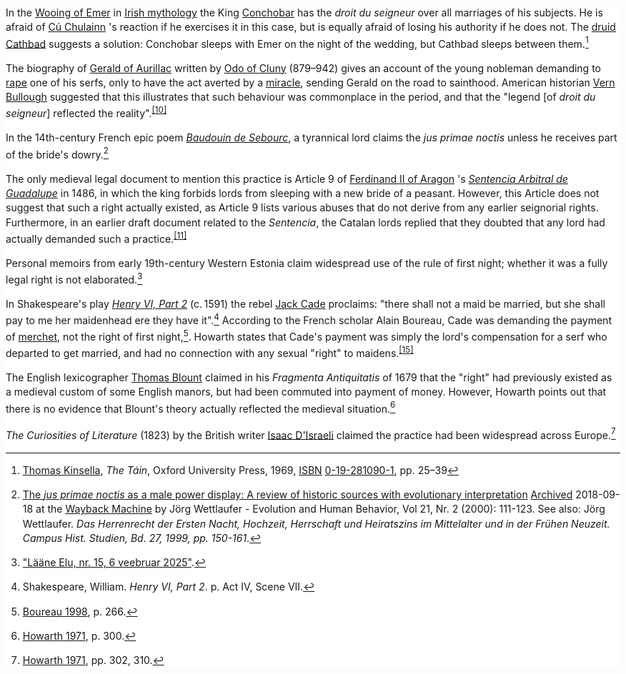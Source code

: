 In the [Wooing of Emer](https://en.m.wikipedia.org/wiki/Wooing_of_Emer "Wooing of Emer") in [Irish mythology](https://en.m.wikipedia.org/wiki/Irish_mythology "Irish mythology") the King [Conchobar](https://en.m.wikipedia.org/wiki/Conchobar_mac_Nessa "Conchobar mac Nessa") has the *droit du seigneur* over all marriages of his subjects. He is afraid of [Cú Chulainn](https://en.m.wikipedia.org/wiki/C%C3%BA_Chulainn "Cú Chulainn") 's reaction if he exercises it in this case, but is equally afraid of losing his authority if he does not. The [druid](https://en.m.wikipedia.org/wiki/Druid "Druid") [Cathbad](https://en.m.wikipedia.org/wiki/Cathbad "Cathbad") suggests a solution: Conchobar sleeps with Emer on the night of the wedding, but Cathbad sleeps between them.[^12]

The biography of [Gerald of Aurillac](https://en.m.wikipedia.org/wiki/Gerald_of_Aurillac "Gerald of Aurillac") written by [Odo of Cluny](https://en.m.wikipedia.org/wiki/Odo_of_Cluny "Odo of Cluny") (879–942) gives an account of the young nobleman demanding to [rape](https://en.m.wikipedia.org/wiki/Rape "Rape") one of his serfs, only to have the act averted by a [miracle](https://en.m.wikipedia.org/wiki/Miracle "Miracle"), sending Gerald on the road to sainthood. American historian [Vern Bullough](https://en.m.wikipedia.org/wiki/Vern_Bullough "Vern Bullough") suggested that this illustrates that such behaviour was commonplace in the period, and that the "legend \[of *droit du seigneur*\] reflected the reality".<sup><a href="https://en.m.wikipedia.org/wiki/#cite_note-FOOTNOTEBullough1991164%E2%80%93165-13"><span>[</span>10<span>]</span></a></sup>

In the 14th-century French epic poem *[Baudouin de Sebourc](https://en.m.wikipedia.org/wiki/Baudouin_de_Sebourc "Baudouin de Sebourc")*, a tyrannical lord claims the *jus primae noctis* unless he receives part of the bride's dowry.[^8]

The only medieval legal document to mention this practice is Article 9 of [Ferdinand II of Aragon](https://en.m.wikipedia.org/wiki/Ferdinand_II_of_Aragon "Ferdinand II of Aragon") 's *[Sentencia Arbitral de Guadalupe](https://en.m.wikipedia.org/wiki/Sentencia_Arbitral_de_Guadalupe "Sentencia Arbitral de Guadalupe")* in 1486, in which the king forbids lords from sleeping with a new bride of a peasant. However, this Article does not suggest that such a right actually existed, as Article 9 lists various abuses that do not derive from any earlier seignorial rights. Furthermore, in an earlier draft document related to the *Sentencia*, the Catalan lords replied that they doubted that any lord had actually demanded such a practice.<sup><a href="https://en.m.wikipedia.org/wiki/#cite_note-FOOTNOTEBoureau1998239%E2%80%93240-14"><span>[</span>11<span>]</span></a></sup>

Personal memoirs from early 19th-century Western Estonia claim widespread use of the rule of first night; whether it was a fully legal right is not elaborated.[^15]

In Shakespeare's play *[Henry VI, Part 2](https://en.m.wikipedia.org/wiki/Henry_VI,_Part_2 "Henry VI, Part 2")* (c. 1591) the rebel [Jack Cade](https://en.m.wikipedia.org/wiki/Jack_Cade "Jack Cade") proclaims: "there shall not a maid be married, but she shall pay to me her maidenhead ere they have it".[^16] According to the French scholar Alain Boureau, Cade was demanding the payment of [merchet](https://en.m.wikipedia.org/wiki/Merchet "Merchet"), not the right of first night,[^17]. Howarth states that Cade's payment was simply the lord's compensation for a serf who departed to get married, and had no connection with any sexual "right" to maidens.<sup><a href="https://en.m.wikipedia.org/wiki/#cite_note-FOOTNOTEHowarth1971299%E2%80%93300-18"><span>[</span>15<span>]</span></a></sup>

The English lexicographer [Thomas Blount](https://en.m.wikipedia.org/wiki/Thomas_Blount_\(lexicographer\) "Thomas Blount (lexicographer)") claimed in his *Fragmenta Antiquitatis* of 1679 that the "right" had previously existed as a medieval custom of some English manors, but had been commuted into payment of money. However, Howarth points out that there is no evidence that Blount's theory actually reflected the medieval situation.[^19]

*The Curiosities of Literature* (1823) by the British writer [Isaac D'Israeli](https://en.m.wikipedia.org/wiki/Isaac_D%27Israeli "Isaac D'Israeli") claimed the practice had been widespread across Europe.[^20]


[^1]: Pronunciation: English: [/ ˌ d r w ʌ d ə s ɛ n ˈ j ɜːr /](https://en.m.wikipedia.org/wiki/Help:IPA/English "Help:IPA/English") [*DRWUH də sen- YUR*](https://en.m.wikipedia.org/wiki/Help:Pronunciation_respelling_key "Help:Pronunciation respelling key"), [US](https://en.m.wikipedia.org/wiki/American_English "American English") also [/ ˌ d r w ɑː d ə s eɪ n ˈ j ɜːr /](https://en.m.wikipedia.org/wiki/Help:IPA/English "Help:IPA/English") [*DRWAH də sayn- YUR*](https://en.m.wikipedia.org/wiki/Help:Pronunciation_respelling_key "Help:Pronunciation respelling key"), French:[\[dʁwadysɛɲœʁ\]](https://en.m.wikipedia.org/wiki/Help:IPA/French "Help:IPA/French").
[^2]: English: [/ dʒ ʌ s ˌ p r aɪ m i ˈ n ɒ k t ɪ s /](https://en.m.wikipedia.org/wiki/Help:IPA/English "Help:IPA/English") [*juss PRY -mee NOK -tiss*](https://en.m.wikipedia.org/wiki/Help:Pronunciation_respelling_key "Help:Pronunciation respelling key"), [Classical Latin](https://en.m.wikipedia.org/wiki/Classical_Latin_language "Classical Latin language"):[\[juːsˈpriːmae̯ˈnɔktɪs\]](https://en.m.wikipedia.org/wiki/Help:IPA/Latin "Help:IPA/Latin").
[^3]: Pseudo-Latin apparently for 'first night', more correctly ***prima nox*** or ***nox prima***. The pseudo-Latin expression was popularized through the movie *[Braveheart](https://en.m.wikipedia.org/wiki/Braveheart "Braveheart")*.
[^4]: ["jus primæ noctis"](https://www.oed.com/search/dictionary/?q=jus+prim%C3%A6+noctis). *[Oxford English Dictionary](https://en.m.wikipedia.org/wiki/Oxford_English_Dictionary "Oxford English Dictionary")* (Online ed.). [Oxford University Press](https://en.m.wikipedia.org/wiki/Oxford_University_Press "Oxford University Press").(Subscription or [participating institution membership](https://www.oed.com/public/login/loggingin#withyourlibrary) required.)
[^5]: Herodotus, iv.168 ([Wikisource text)](https://en.wikisource.org/wiki/The_History_of_Herodotus_\(Rawlinson\)/Book_4)
[^6]: Von Vacano, Otto-Wilhelm, *The Etruscans in the Ancient World*, at 164 ([Indiana University Press](https://en.m.wikipedia.org/wiki/Indiana_University_Press "Indiana University Press"))([ISBN](https://en.m.wikipedia.org/wiki/ISBN_\(identifier\) "ISBN (identifier)") [0253200814](https://en.m.wikipedia.org/wiki/Special:BookSources/0253200814 "Special:BookSources/0253200814")).
[^7]: ["Ketubot 3b:1"](https://www.sefaria.org/Ketubot.3b.1?lang=bi&with=all&lang2=en). *www.sefaria.org*. Retrieved 2022-07-09.
[^8]: [The *jus primae noctis* as a male power display: A review of historic sources with evolutionary interpretation](http://www.fibri.de/jus/arthbes.htm) [Archived](https://web.archive.org/web/20180918112426/http://www.fibri.de/jus/arthbes.htm) 2018-09-18 at the [Wayback Machine](https://en.m.wikipedia.org/wiki/Wayback_Machine "Wayback Machine") by Jörg Wettlaufer - Evolution and Human Behavior, Vol 21, Nr. 2 (2000): 111-123. See also: Jörg Wettlaufer. *Das Herrenrecht der Ersten Nacht, Hochzeit, Herrschaft und Heiratszins im Mittelalter und in der Frühen Neuzeit. Campus Hist. Studien, Bd. 27, 1999, pp. 150-161*.
[^9]: [Walker 1988](https://en.m.wikipedia.org/wiki/#CITEREFWalker1988), p. 328.
[^10]: ["Droit du seigneur"](https://www.britannica.com/topic/droit-du-seigneur). Retrieved 11 July 2019.
[^11]: [Howarth 1971](https://en.m.wikipedia.org/wiki/#CITEREFHowarth1971), pp. 301–302.
[^12]: [Thomas Kinsella](https://en.m.wikipedia.org/wiki/Thomas_Kinsella "Thomas Kinsella"), *The Táin*, Oxford University Press, 1969, [ISBN](https://en.m.wikipedia.org/wiki/ISBN_\(identifier\) "ISBN (identifier)") [0-19-281090-1](https://en.m.wikipedia.org/wiki/Special:BookSources/0-19-281090-1 "Special:BookSources/0-19-281090-1"), pp. 25–39
[^13]: [Bullough 1991](https://en.m.wikipedia.org/wiki/#CITEREFBullough1991), pp. 164–165.
[^14]: [Boureau 1998](https://en.m.wikipedia.org/wiki/#CITEREFBoureau1998), pp. 239–240.
[^15]: ["Lääne Elu, nr. 15, 6 veebruar 2025"](https://dea.digar.ee/?a=d&d=laaneelu20250206&e=-------et-25--1--txt-txIN%7ctxTI%7ctxAU%7ctxTA-------------).
[^16]: Shakespeare, William. *Henry VI, Part 2*. p. Act IV, Scene VII.
[^17]: [Boureau 1998](https://en.m.wikipedia.org/wiki/#CITEREFBoureau1998), p. 266.
[^18]: [Howarth 1971](https://en.m.wikipedia.org/wiki/#CITEREFHowarth1971), pp. 299–300.
[^19]: [Howarth 1971](https://en.m.wikipedia.org/wiki/#CITEREFHowarth1971), p. 300.
[^20]: [Howarth 1971](https://en.m.wikipedia.org/wiki/#CITEREFHowarth1971), pp. 302, 310.
[^21]: [Boureau 1998](https://en.m.wikipedia.org/wiki/#CITEREFBoureau1998), p. 203.
[^22]: [Howarth 1971](https://en.m.wikipedia.org/wiki/#CITEREFHowarth1971), p. 301.
[^23]: [Howarth 1971](https://en.m.wikipedia.org/wiki/#CITEREFHowarth1971), p. 302-303.
[^24]: [Boureau 1998](https://en.m.wikipedia.org/wiki/#CITEREFBoureau1998), p. 41.
[^25]: Voltaire (2002). *Le droit du seigneur, ou, l'Écueil du sage: Comédie, 1762-1779*. Lampsaque. [ISBN](https://en.m.wikipedia.org/wiki/ISBN_\(identifier\) "ISBN (identifier)") [2-911825-04-7](https://en.m.wikipedia.org/wiki/Special:BookSources/2-911825-04-7 "Special:BookSources/2-911825-04-7").
[^26]: [Howarth 1971](https://en.m.wikipedia.org/wiki/#CITEREFHowarth1971), p. 304.
[^27]: Péricard-Méa, Denise (2005). [*Le Moyen âge*](https://books.google.com/books?id=GRwi1yDx-H8C&pg=PA90). Editions Jean-Paul Gisserot. p. 90. [ISBN](https://en.m.wikipedia.org/wiki/ISBN_\(identifier\) "ISBN (identifier)") [9782877478236](https://en.m.wikipedia.org/wiki/Special:BookSources/9782877478236 "Special:BookSources/9782877478236").
[^28]: [Bullough 1991](https://en.m.wikipedia.org/wiki/#CITEREFBullough1991), p. 163.
[^29]: [Boureau 1998](https://en.m.wikipedia.org/wiki/#CITEREFBoureau1998), pp. 19–20.
[^30]: [Boureau 1998](https://en.m.wikipedia.org/wiki/#CITEREFBoureau1998), pp. 17–18.
[^31]: [Howarth 1971](https://en.m.wikipedia.org/wiki/#CITEREFHowarth1971), p. 298.
[^32]: [Boureau 1998](https://en.m.wikipedia.org/wiki/#CITEREFBoureau1998), p. 17.
[^33]: *[Commentaries on the Laws of England](http://oll.libertyfund.org/titles/blackstone-commentaries-on-the-laws-of-england-in-four-books-2-vols)*, volume 1, book 1, chapter 6, p. [83](http://oll.libertyfund.org/titles/2140#lf1387-01_mnt_537).
[^34]: [Howarth 1971](https://en.m.wikipedia.org/wiki/#CITEREFHowarth1971), pp. 305–306, 310.
[^35]: [McKechnie 1930](https://en.m.wikipedia.org/wiki/#CITEREFMcKechnie1930), pp. 309–310.
[^36]: [Howarth 1971](https://en.m.wikipedia.org/wiki/#CITEREFHowarth1971), p. 299.
[^37]: [Howarth 1971](https://en.m.wikipedia.org/wiki/#CITEREFHowarth1971), pp. 296–298.
[^38]: [David van Reybrouck](https://en.m.wikipedia.org/wiki/David_van_Reybrouck "David van Reybrouck") (2012). *[Congo: The Epic History of a People](https://en.m.wikipedia.org/wiki/Congo:_The_Epic_History_of_a_People "Congo: The Epic History of a People")*. [HarperCollins](https://en.m.wikipedia.org/wiki/HarperCollins "HarperCollins"). p. 384f. [ISBN](https://en.m.wikipedia.org/wiki/ISBN_\(identifier\) "ISBN (identifier)") [978-0-06-220011-2](https://en.m.wikipedia.org/wiki/Special:BookSources/978-0-06-220011-2 "Special:BookSources/978-0-06-220011-2").
[^39]: Morrison, Toni (2017). *The Origin of Others*. [Harvard University Press](https://en.m.wikipedia.org/wiki/Harvard_University_Press "Harvard University Press"). p. 9. [ISBN](https://en.m.wikipedia.org/wiki/ISBN_\(identifier\) "ISBN (identifier)") [978-0-674-97645-0](https://en.m.wikipedia.org/wiki/Special:BookSources/978-0-674-97645-0 "Special:BookSources/978-0-674-97645-0").
[^40]: Barsoumian, Hagop. "The [Eastern Question](https://en.m.wikipedia.org/wiki/Eastern_Question "Eastern Question") and the [Tanzimat](https://en.m.wikipedia.org/wiki/Tanzimat "Tanzimat") Era" in *The Armenian People from Ancient to Modern Times, Volume II: Foreign Dominion to Statehood: The Fifteenth Century to the Twentieth Century*, ed. [Richard G. Hovannisian](https://en.m.wikipedia.org/wiki/Richard_G._Hovannisian "Richard G. Hovannisian"). New York: St. Martin's Press, p. 200. [ISBN](https://en.m.wikipedia.org/wiki/ISBN_\(identifier\) "ISBN (identifier)") [0-312-10168-6](https://en.m.wikipedia.org/wiki/Special:BookSources/0-312-10168-6 "Special:BookSources/0-312-10168-6").
[^41]: Astourian, Stepan. "The Silence of the Land: Agrarian Relations, Ethnicity, and Power", in *A Question of Genocide: Armenians and Turks at the End of the Ottoman Empire*, eds. [R.G. Suny](https://en.m.wikipedia.org/wiki/Ronald_Grigor_Suny "Ronald Grigor Suny"), Fatma Müge Göçek, and [Norman Naimark](https://en.m.wikipedia.org/wiki/Norman_Naimark "Norman Naimark"). Oxford: [Oxford University Press](https://en.m.wikipedia.org/wiki/Oxford_University_Press "Oxford University Press"), 2011, p. 60.
[^42]: (Revista Española del Pacifico. 2004. 16: 37-58)
[^43]: (Pukui, Haertig, and Lee, 1972, p. 91; Sahlins, 1985, p. 24)
[^44]: [McKechnie 1930](https://en.m.wikipedia.org/wiki/#CITEREFMcKechnie1930), pp. 310–311.
[^45]: [Howarth 1971](https://en.m.wikipedia.org/wiki/#CITEREFHowarth1971), pp. 311–312.
[^46]: [Howarth 1971](https://en.m.wikipedia.org/wiki/#CITEREFHowarth1971), pp. 292–293.
[^47]: [Howarth 1971](https://en.m.wikipedia.org/wiki/#CITEREFHowarth1971), pp. 308–309.
[^48]: [Howarth 1971](https://en.m.wikipedia.org/wiki/#CITEREFHowarth1971), pp. 293–295.
[^49]: Friedrich Engels, [*The Origin of the Family, Private Property and the State*](https://www.marxists.org/archive/marx/works/download/pdf/origin_family.pdf), 1884, pp 28, 72-73.
[^50]: Stokes, Whitley. "Tidings of Conchobar Mac Nessa". Ériu, vol. 4, 1910, pp. 18–38